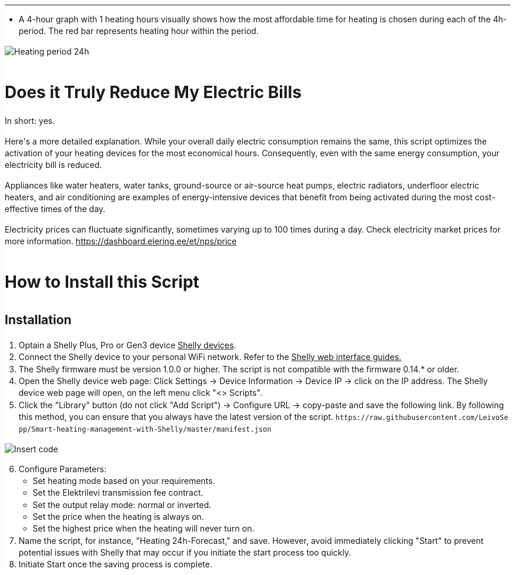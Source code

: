 ___

* A 4-hour graph with 1 heating hours visually shows how the most affordable time for heating is chosen during each of the 4h-period. The red bar represents heating hour within the period.

<img src="images/Heating4_1.jpg" alt="Heating period 24h" width="750">

</br>

# Does it Truly Reduce My Electric Bills
In short: yes.

Here's a more detailed explanation. While your overall daily electric consumption remains the same, this script optimizes the activation of your heating devices for the most economical hours. Consequently, even with the same energy consumption, your electricity bill is reduced.

Appliances like water heaters, water tanks, ground-source or air-source heat pumps, electric radiators, underfloor electric heaters, and air conditioning are examples of energy-intensive devices that benefit from being activated during the most cost-effective times of the day.

Electricity prices can fluctuate significantly, sometimes varying up to 100 times during a day. Check electricity market prices for more information. https://dashboard.elering.ee/et/nps/price


# How to Install this Script

## Installation

1. Optain a Shelly Plus, Pro or Gen3 device [Shelly devices](https://www.shelly.cloud/en-ee/products/).
2. Connect the Shelly device to your personal WiFi network. Refer to the [Shelly web interface guides.](https://kb.shelly.cloud/knowledge-base/web-interface-guides)
3. The Shelly firmware must be version 1.0.0 or higher. The script is not compatible with the firmware 0.14.* or older.
4. Open the Shelly device web page: Click Settings &rarr; Device Information &rarr; Device IP &rarr; click on the IP address. The Shelly device web page will open, on the left menu click "<> Scripts".
5. Click the "Library" button (do not click "Add Script") &rarr; Configure URL &rarr; copy-paste and save the following link. By following this method, you can ensure that you always have the latest version of the script.  `https://raw.githubusercontent.com/LeivoSepp/Smart-heating-management-with-Shelly/master/manifest.json`

<img src="images/insertcode.jpg" alt="Insert code" width="750">

6. Configure Parameters:
    - Set heating mode based on your requirements.
    - Set the Elektrilevi transmission fee contract.
    - Set the output relay mode: normal or inverted. 
    - Set the price when the heating is always on.
    - Set the highest price when the heating will never turn on.
7. Name the script, for instance, "Heating 24h-Forecast," and save. However, avoid immediately clicking "Start" to prevent potential issues with Shelly that may occur if you initiate the start process too quickly.
8. Initiate Start once the saving process is complete.
